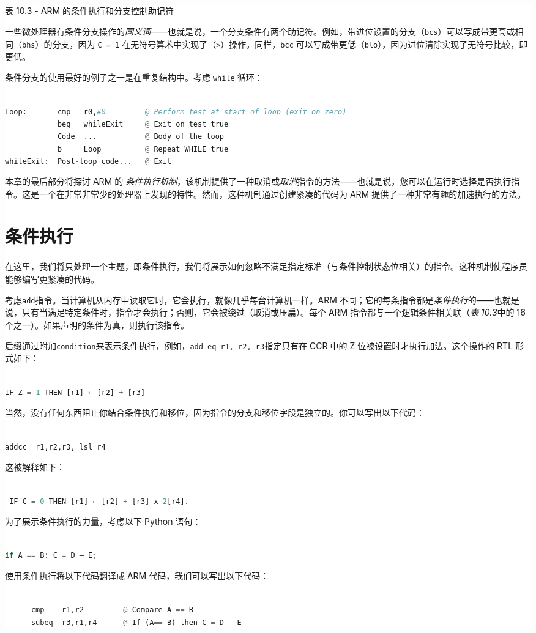 表 10.3 - ARM 的条件执行和分支控制助记符

一些微处理器有条件分支操作的*同义词*——也就是说，一个分支条件有两个助记符。例如，带进位设置的分支（`bcs`）可以写成带更高或相同（`bhs`）的分支，因为 `C = 1` 在无符号算术中实现了（`>`）操作。同样，`bcc` 可以写成带更低（`blo`），因为进位清除实现了无符号比较，即更低。

条件分支的使用最好的例子之一是在重复结构中。考虑 `while` 循环：

```py

Loop:       cmp   r0,#0         @ Perform test at start of loop (exit on zero)
            beq   whileExit     @ Exit on test true
            Code  ...           @ Body of the loop
            b     Loop          @ Repeat WHILE true
whileExit:  Post-loop code...   @ Exit
```

本章的最后部分将探讨 ARM 的 *条件执行机制*，该机制提供了一种取消或*取消*指令的方法——也就是说，您可以在运行时选择是否执行指令。这是一个在非常非常少的处理器上发现的特性。然而，这种机制通过创建紧凑的代码为 ARM 提供了一种非常有趣的加速执行的方法。

# 条件执行

在这里，我们将只处理一个主题，即条件执行，我们将展示如何忽略不满足指定标准（与条件控制状态位相关）的指令。这种机制使程序员能够编写更紧凑的代码。

考虑`add`指令。当计算机从内存中读取它时，它会执行，就像几乎每台计算机一样。ARM 不同；它的每条指令都是*条件执行*的——也就是说，只有当满足特定条件时，指令才会执行；否则，它会被绕过（取消或压扁）。每个 ARM 指令都与一个逻辑条件相关联（*表 10.3*中的 16 个之一）。如果声明的条件为真，则执行该指令。

后缀通过附加`condition`来表示条件执行，例如，`add eq r1, r2, r3`指定只有在 CCR 中的 Z 位被设置时才执行加法。这个操作的 RTL 形式如下：

```py

IF Z = 1 THEN [r1] ← [r2] + [r3]
```

当然，没有任何东西阻止你结合条件执行和移位，因为指令的分支和移位字段是独立的。你可以写出以下代码：

```py

addcc  r1,r2,r3, lsl r4
```

这被解释如下：

```py

 IF C = 0 THEN [r1] ← [r2] + [r3] x 2[r4].
```

为了展示条件执行的力量，考虑以下 Python 语句：

```py

if A == B: C = D – E;
```

使用条件执行将以下代码翻译成 ARM 代码，我们可以写出以下代码：

```py

      cmp    r1,r2         @ Compare A == B
      subeq  r3,r1,r4      @ If (A== B) then C = D - E
```
